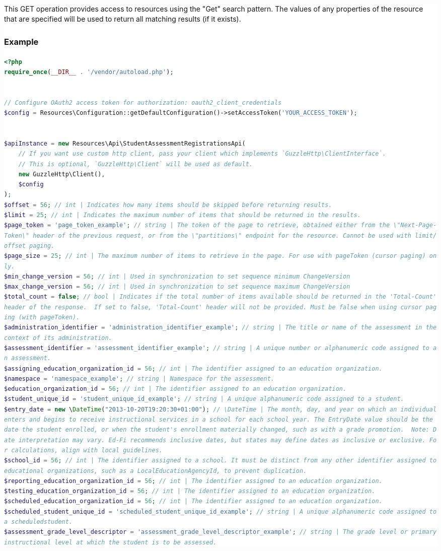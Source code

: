 This GET operation provides access to resources using the \"Get\" search pattern.  The values of any properties of the resource that are specified will be used to return all matching results (if it exists).

### Example

```php
<?php
require_once(__DIR__ . '/vendor/autoload.php');


// Configure OAuth2 access token for authorization: oauth2_client_credentials
$config = Resources\Configuration::getDefaultConfiguration()->setAccessToken('YOUR_ACCESS_TOKEN');


$apiInstance = new Resources\Api\StudentAssessmentRegistrationsApi(
    // If you want use custom http client, pass your client which implements `GuzzleHttp\ClientInterface`.
    // This is optional, `GuzzleHttp\Client` will be used as default.
    new GuzzleHttp\Client(),
    $config
);
$offset = 56; // int | Indicates how many items should be skipped before returning results.
$limit = 25; // int | Indicates the maximum number of items that should be returned in the results.
$page_token = 'page_token_example'; // string | The token of the page to retrieve, obtained either from the \"Next-Page-Token\" header of the previous request, or from the \"partitions\" endpoint for the resource. Cannot be used with limit/offset paging.
$page_size = 25; // int | The maximum number of items to retrieve in the page. For use with pageToken (cursor paging) only.
$min_change_version = 56; // int | Used in synchronization to set sequence minimum ChangeVersion
$max_change_version = 56; // int | Used in synchronization to set sequence maximum ChangeVersion
$total_count = false; // bool | Indicates if the total number of items available should be returned in the 'Total-Count' header of the response.  If set to false, 'Total-Count' header will not be provided. Must be false when using cursor paging (with pageToken).
$administration_identifier = 'administration_identifier_example'; // string | The title or name of the assessment in the context of its administration.
$assessment_identifier = 'assessment_identifier_example'; // string | A unique number or alphanumeric code assigned to an assessment.
$assigning_education_organization_id = 56; // int | The identifier assigned to an education organization.
$namespace = 'namespace_example'; // string | Namespace for the assessment.
$education_organization_id = 56; // int | The identifier assigned to an education organization.
$student_unique_id = 'student_unique_id_example'; // string | A unique alphanumeric code assigned to a student.
$entry_date = new \DateTime("2013-10-20T19:20:30+01:00"); // \DateTime | The month, day, and year on which an individual enters and begins to receive instructional services in a school for each school year. The EntryDate value should be the date the student enrolled, or when the student's enrollment materially changed, such as with a grade promotion.  Note: Date interpretation may vary. Ed-Fi recommends inclusive dates, but states may define dates as inclusive or exclusive. For calculations, align with local guidelines.
$school_id = 56; // int | The identifier assigned to a school. It must be distinct from any other identifier assigned to educational organizations, such as a LocalEducationAgencyId, to prevent duplication.
$reporting_education_organization_id = 56; // int | The identifier assigned to an education organization.
$testing_education_organization_id = 56; // int | The identifier assigned to an education organization.
$scheduled_education_organization_id = 56; // int | The identifier assigned to an education organization.
$scheduled_student_unique_id = 'scheduled_student_unique_id_example'; // string | A unique alphanumeric code assigned to a scheduledstudent.
$assessment_grade_level_descriptor = 'assessment_grade_level_descriptor_example'; // string | The grade level or primary instructional level at which the student is to be assessed.
```